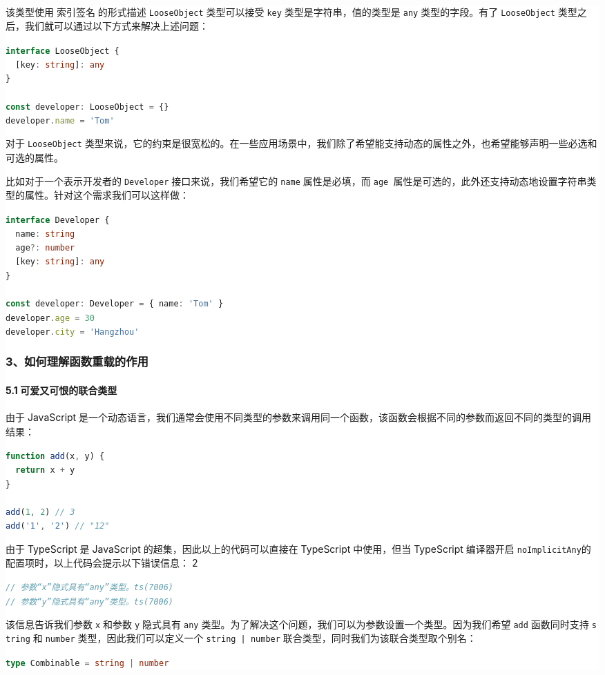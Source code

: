 该类型使用 索引签名 的形式描述 `LooseObject` 类型可以接受 `key` 类型是字符串，值的类型是 `any` 类型的字段。有了 `LooseObject` 类型之后，我们就可以通过以下方式来解决上述问题：

```ts
interface LooseObject {
  [key: string]: any
}

const developer: LooseObject = {}
developer.name = 'Tom'
```

对于 `LooseObject` 类型来说，它的约束是很宽松的。在一些应用场景中，我们除了希望能支持动态的属性之外，也希望能够声明一些必选和可选的属性。

比如对于一个表示开发者的 `Developer` 接口来说，我们希望它的 `name` 属性是必填，而 `age `属性是可选的，此外还支持动态地设置字符串类型的属性。针对这个需求我们可以这样做：

```ts
interface Developer {
  name: string
  age?: number
  [key: string]: any
}

const developer: Developer = { name: 'Tom' }
developer.age = 30
developer.city = 'Hangzhou'
```

### 3、如何理解函数重载的作用

#### 5.1 可爱又可恨的联合类型

由于 JavaScript 是一个动态语言，我们通常会使用不同类型的参数来调用同一个函数，该函数会根据不同的参数而返回不同的类型的调用结果：

```ts
function add(x, y) {
  return x + y
}

add(1, 2) // 3
add('1', '2') // "12"
```

由于 TypeScript 是 JavaScript 的超集，因此以上的代码可以直接在 TypeScript 中使用，但当 TypeScript 编译器开启 `noImplicitAny`的配置项时，以上代码会提示以下错误信息：
2
```ts
// 参数“x”隐式具有“any”类型。ts(7006)
// 参数“y”隐式具有“any”类型。ts(7006)
```

该信息告诉我们参数 `x` 和参数 `y` 隐式具有 `any` 类型。为了解决这个问题，我们可以为参数设置一个类型。因为我们希望 `add` 函数同时支持 `string` 和 `number` 类型，因此我们可以定义一个 `string | number` 联合类型，同时我们为该联合类型取个别名：

```ts
type Combinable = string | number
```


  [p in Keys]: any
  [P in K]: T;
  [P in K]: T[P];
  [index: number]: Window